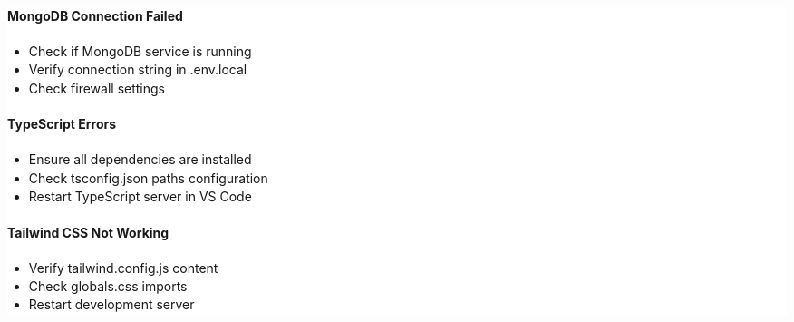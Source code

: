 #### **MongoDB Connection Failed**
- Check if MongoDB service is running
- Verify connection string in .env.local
- Check firewall settings

#### **TypeScript Errors**
- Ensure all dependencies are installed
- Check tsconfig.json paths configuration
- Restart TypeScript server in VS Code

#### **Tailwind CSS Not Working**
- Verify tailwind.config.js content
- Check globals.css imports
- Restart development server
